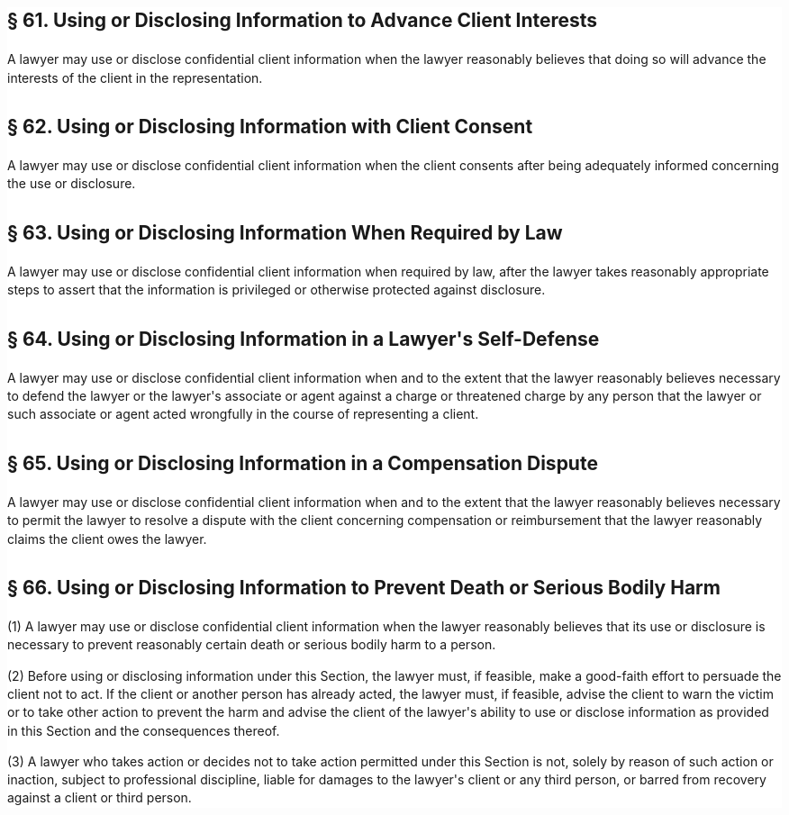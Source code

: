 ## § 61. Using or Disclosing Information to Advance Client Interests

A lawyer may use or disclose confidential client information when the lawyer reasonably believes that doing so will advance the interests of the client in the representation.

## § 62. Using or Disclosing Information with Client Consent

A lawyer may use or disclose confidential client information when the client consents after being adequately informed concerning the use or disclosure.

## § 63. Using or Disclosing Information When Required by Law

A lawyer may use or disclose confidential client information when required by law, after the lawyer takes reasonably appropriate steps to assert that the information is privileged or otherwise protected against disclosure.

## § 64. Using or Disclosing Information in a Lawyer's Self-Defense

A lawyer may use or disclose confidential client information when and to the extent that the lawyer reasonably believes necessary to defend the lawyer or the lawyer's associate or agent against a charge or threatened charge by any person that the lawyer or such associate or agent acted wrongfully in the course of representing a client.

## § 65. Using or Disclosing Information in a Compensation Dispute

A lawyer may use or disclose confidential client information when and to the extent that the lawyer reasonably believes necessary to permit the lawyer to resolve a dispute with the client concerning compensation or reimbursement that the lawyer reasonably claims the client owes the lawyer.

## § 66. Using or Disclosing Information to Prevent Death or Serious Bodily Harm

(1) A lawyer may use or disclose confidential client information when the lawyer reasonably believes that its use or disclosure is necessary to prevent reasonably certain death or serious bodily harm to a person.

(2) Before using or disclosing information under this Section, the lawyer must, if feasible, make a good-faith effort to persuade the client not to act. If the client or another person has already acted, the lawyer must, if feasible, advise the client to warn the victim or to take other action to prevent the harm and advise the client of the lawyer's ability to use or disclose information as provided in this Section and the consequences thereof.

(3) A lawyer who takes action or decides not to take action permitted under this Section is not, solely by reason of such action or inaction, subject to professional discipline, liable for damages to the lawyer's client or any third person, or barred from recovery against a client or third person.
